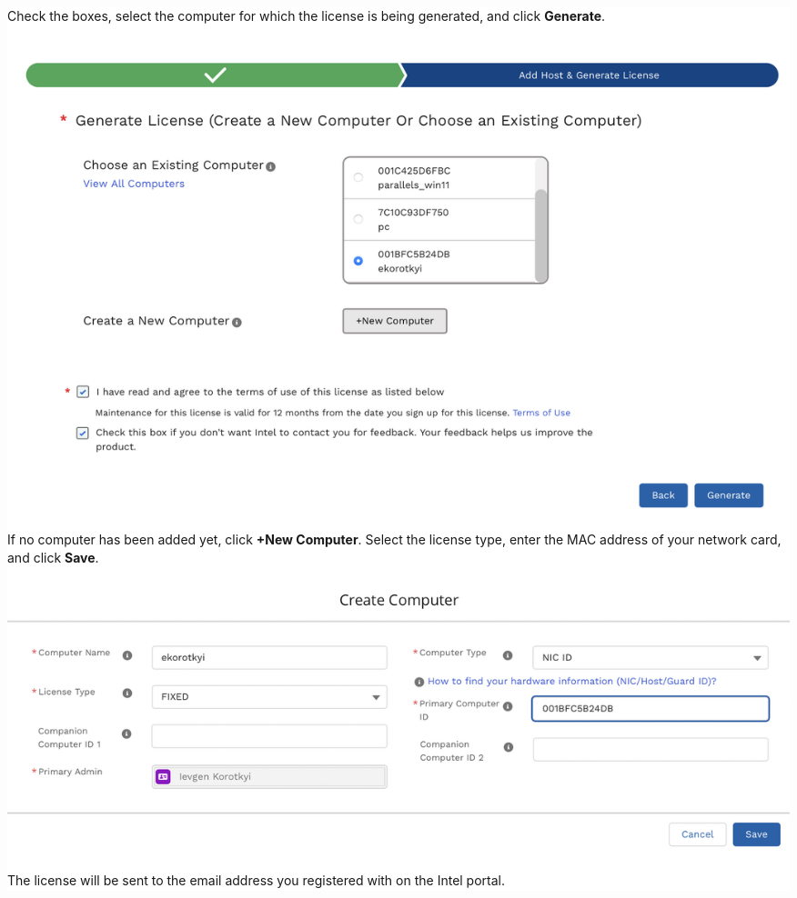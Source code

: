 Check the boxes, select the computer for which the license is being generated, and click **Generate**.

![image-20250311103944713](./img/image-20250311103944713.png)

If no computer has been added yet, click **+New Computer**. Select the license type, enter the MAC address of your network card, and click **Save**.

![image-20250311104004155](./img/image-20250311104004155.png)

The license will be sent to the email address you registered with on the Intel portal.
